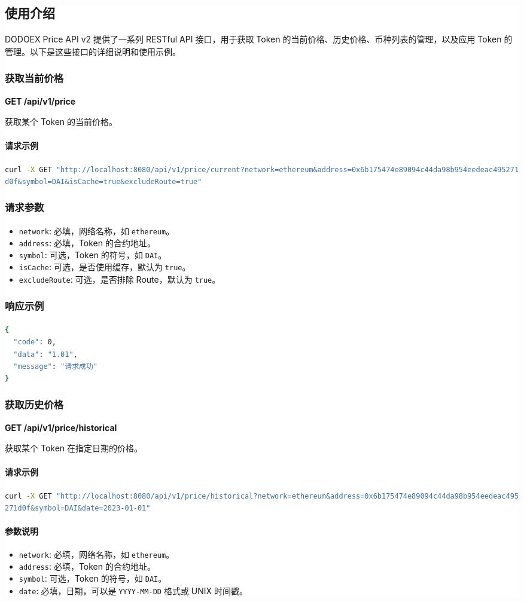 ## 使用介绍

DODOEX Price API v2 提供了一系列 RESTful API 接口，用于获取 Token 的当前价格、历史价格、币种列表的管理，以及应用 Token 的管理。以下是这些接口的详细说明和使用示例。

### 获取当前价格

**GET /api/v1/price**

获取某个 Token 的当前价格。

#### 请求示例

```bash
curl -X GET "http://localhost:8080/api/v1/price/current?network=ethereum&address=0x6b175474e89094c44da98b954eedeac495271d0f&symbol=DAI&isCache=true&excludeRoute=true"
```

### 请求参数

- `network`: 必填，网络名称，如 `ethereum`。
- `address`: 必填，Token 的合约地址。
- `symbol`: 可选，Token 的符号，如 `DAI`。
- `isCache`: 可选，是否使用缓存，默认为 `true`。
- `excludeRoute`: 可选，是否排除 Route，默认为 `true`。

### 响应示例

```bash
{
  "code": 0,
  "data": "1.01",
  "message": "请求成功"
}
```

### 获取历史价格

**GET /api/v1/price/historical**

获取某个 Token 在指定日期的价格。

#### 请求示例

```bash
curl -X GET "http://localhost:8080/api/v1/price/historical?network=ethereum&address=0x6b175474e89094c44da98b954eedeac495271d0f&symbol=DAI&date=2023-01-01"
```

#### 参数说明

- `network`: 必填，网络名称，如 `ethereum`。
- `address`: 必填，Token 的合约地址。
- `symbol`: 可选，Token 的符号，如 `DAI`。
- `date`: 必填，日期，可以是 `YYYY-MM-DD` 格式或 UNIX 时间戳。
